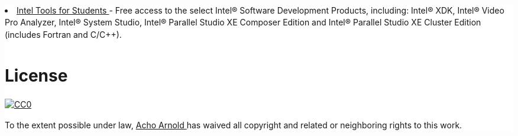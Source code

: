  </li>
 <li>
  <a href="https://software.intel.com/en-us/qualify-for-free-software/student">
   Intel Tools for Students
  </a>
  - Free access to the select Intel® Software Development Products, including: Intel® XDK, Intel® Video Pro Analyzer, Intel® System Studio, Intel® Parallel Studio XE Composer Edition and Intel® Parallel Studio XE Cluster Edition (includes Fortran and C/C++).
 </li>
</ul>
<h1>
 License
</h1>
<p>
 <a href="http://creativecommons.org/publicdomain/zero/1.0/">
  <img alt="CC0" src="http://i.creativecommons.org/p/zero/1.0/88x31.png"/>
 </a>
</p>
<p>
 To the extent possible under law,
 <a href="https://acho.arnold.cf/">
  Acho Arnold
 </a>
 has waived all copyright and related or neighboring rights to this work.
</p>
